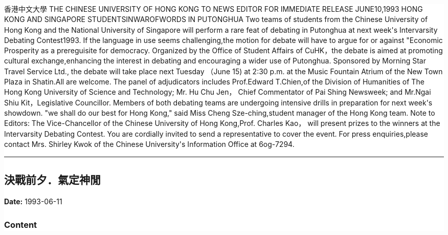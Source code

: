 香港中文大學
THE
CHINESE
UNIVERSITY
OF
HONG
KONG
TO NEWS EDITOR
FOR IMMEDIATE RELEASE
JUNE10,1993
HONG KONG AND SINGAPORE
STUDENTSINWAROFWORDS
IN PUTONGHUA
Two teams of students from the Chinese University of Hong Kong
and the National University of Singapore will perform a rare feat
of debating in Putonghua at next week's Intervarsity Debating
Contest1993.
If the language in use seems challenging,the motion for debate
will have to argue for or against "Economic Prosperity as a
prereguisite for democracy.
Organized by the Office of Student Affairs of CuHK，the debate
is aimed at promoting cultural exchange,enhancing the interest
in debating and encouraging a wider use of Putonghua.
Sponsored by Morning Star Travel Service Ltd., the debate will
take place next Tuesday （June 15) at 2:30 p.m. at the Music
Fountain Atrium of the New Town Plaza in Shatin.All are welcome.
The panel of adjudicators includes Prof.Edward T.Chien,of the
Division of Humanities of The Hong Kong University of Science and
Technology; Mr. Hu Chu Jen， Chief Commentator of Pai Shing
Newsweek; and Mr.Ngai Shiu Kit，Legislative Councillor.
Members of both debating teams are undergoing intensive drills
in preparation for next week's showdown. "we shall do our best
for Hong Kong," said Miss Cheng Sze-ching,student manager of the
Hong Kong team.
Note to Editors:
The Vice-Chancellor of the Chinese University of Hong Kong,Prof.
Charles
Kao， will present prizes to the winners at
the
Intervarsity Debating Contest.
You are cordially invited to send a representative to cover the
event. For press enquiries,please contact Mrs. Shirley Kwok of
the Chinese University's Information Office at 6og-7294.

---

## 決戰前夕．氣定神閒

**Date:** 1993-06-11

### Content
